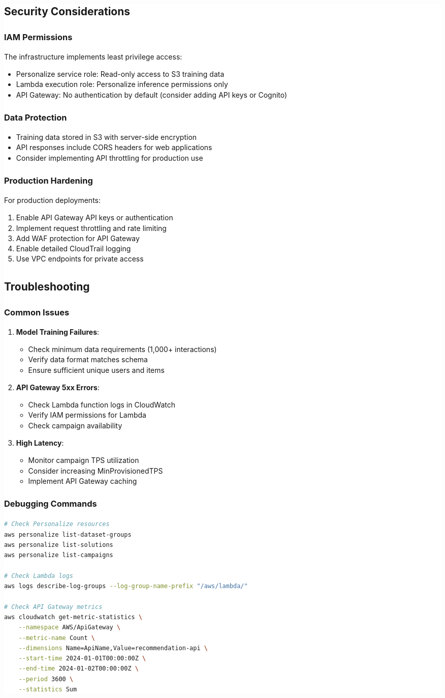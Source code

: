 ## Security Considerations

### IAM Permissions

The infrastructure implements least privilege access:
- Personalize service role: Read-only access to S3 training data
- Lambda execution role: Personalize inference permissions only
- API Gateway: No authentication by default (consider adding API keys or Cognito)

### Data Protection

- Training data stored in S3 with server-side encryption
- API responses include CORS headers for web applications
- Consider implementing API throttling for production use

### Production Hardening

For production deployments:
1. Enable API Gateway API keys or authentication
2. Implement request throttling and rate limiting
3. Add WAF protection for API Gateway
4. Enable detailed CloudTrail logging
5. Use VPC endpoints for private access

## Troubleshooting

### Common Issues

1. **Model Training Failures**:
   - Check minimum data requirements (1,000+ interactions)
   - Verify data format matches schema
   - Ensure sufficient unique users and items

2. **API Gateway 5xx Errors**:
   - Check Lambda function logs in CloudWatch
   - Verify IAM permissions for Lambda
   - Check campaign availability

3. **High Latency**:
   - Monitor campaign TPS utilization
   - Consider increasing MinProvisionedTPS
   - Implement API Gateway caching

### Debugging Commands

```bash
# Check Personalize resources
aws personalize list-dataset-groups
aws personalize list-solutions
aws personalize list-campaigns

# Check Lambda logs
aws logs describe-log-groups --log-group-name-prefix "/aws/lambda/"

# Check API Gateway metrics
aws cloudwatch get-metric-statistics \
    --namespace AWS/ApiGateway \
    --metric-name Count \
    --dimensions Name=ApiName,Value=recommendation-api \
    --start-time 2024-01-01T00:00:00Z \
    --end-time 2024-01-02T00:00:00Z \
    --period 3600 \
    --statistics Sum
```
